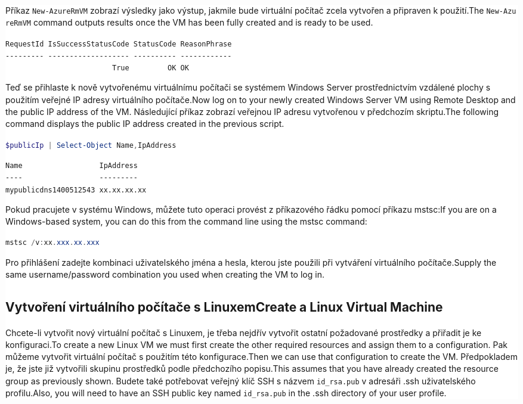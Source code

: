 <span data-ttu-id="9cb73-149">Příkaz `New-AzureRmVM` zobrazí výsledky jako výstup, jakmile bude virtuální počítač zcela vytvořen a připraven k použití.</span><span class="sxs-lookup"><span data-stu-id="9cb73-149">The `New-AzureRmVM` command outputs results once the VM has been fully created and is ready to be used.</span></span>

```Output
RequestId IsSuccessStatusCode StatusCode ReasonPhrase
--------- ------------------- ---------- ------------
                         True         OK OK
```

<span data-ttu-id="9cb73-150">Teď se přihlaste k nově vytvořenému virtuálnímu počítači se systémem Windows Server prostřednictvím vzdálené plochy s použitím veřejné IP adresy virtuálního počítače.</span><span class="sxs-lookup"><span data-stu-id="9cb73-150">Now log on to your newly created Windows Server VM using Remote Desktop and the public IP address of the VM.</span></span> <span data-ttu-id="9cb73-151">Následující příkaz zobrazí veřejnou IP adresu vytvořenou v předchozím skriptu.</span><span class="sxs-lookup"><span data-stu-id="9cb73-151">The following command displays the public IP address created in the previous script.</span></span>

```powershell
$publicIp | Select-Object Name,IpAddress
```

```Output
Name                  IpAddress
----                  ---------
mypublicdns1400512543 xx.xx.xx.xx
```

<span data-ttu-id="9cb73-152">Pokud pracujete v systému Windows, můžete tuto operaci provést z příkazového řádku pomocí příkazu mstsc:</span><span class="sxs-lookup"><span data-stu-id="9cb73-152">If you are on a Windows-based system, you can do this from the command line using the mstsc command:</span></span>

```powershell
mstsc /v:xx.xxx.xx.xxx
```

<span data-ttu-id="9cb73-153">Pro přihlášení zadejte kombinaci uživatelského jména a hesla, kterou jste použili při vytváření virtuálního počítače.</span><span class="sxs-lookup"><span data-stu-id="9cb73-153">Supply the same username/password combination you used when creating the VM to log in.</span></span>

## <a name="create-a-linux-virtual-machine"></a><span data-ttu-id="9cb73-154">Vytvoření virtuálního počítače s Linuxem</span><span class="sxs-lookup"><span data-stu-id="9cb73-154">Create a Linux Virtual Machine</span></span>

<span data-ttu-id="9cb73-155">Chcete-li vytvořit nový virtuální počítač s Linuxem, je třeba nejdřív vytvořit ostatní požadované prostředky a přiřadit je ke konfiguraci.</span><span class="sxs-lookup"><span data-stu-id="9cb73-155">To create a new Linux VM we must first create the other required resources and assign them to a configuration.</span></span> <span data-ttu-id="9cb73-156">Pak můžeme vytvořit virtuální počítač s použitím této konfigurace.</span><span class="sxs-lookup"><span data-stu-id="9cb73-156">Then we can use that configuration to create the VM.</span></span> <span data-ttu-id="9cb73-157">Předpokladem je, že jste již vytvořili skupinu prostředků podle předchozího popisu.</span><span class="sxs-lookup"><span data-stu-id="9cb73-157">This assumes that you have already created the resource group as previously shown.</span></span> <span data-ttu-id="9cb73-158">Budete také potřebovat veřejný klíč SSH s názvem `id_rsa.pub` v adresáři .ssh uživatelského profilu.</span><span class="sxs-lookup"><span data-stu-id="9cb73-158">Also, you will need to have an SSH public key named `id_rsa.pub` in the .ssh directory of your user profile.</span></span>
